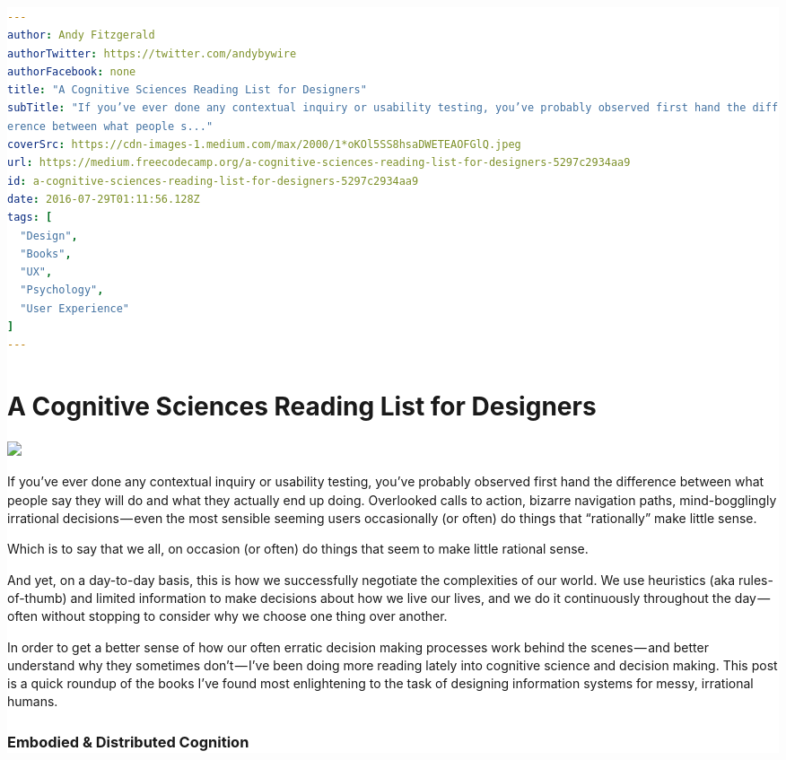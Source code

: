 ```yaml
---
author: Andy Fitzgerald
authorTwitter: https://twitter.com/andybywire
authorFacebook: none
title: "A Cognitive Sciences Reading List for Designers"
subTitle: "If you’ve ever done any contextual inquiry or usability testing, you’ve probably observed first hand the difference between what people s..."
coverSrc: https://cdn-images-1.medium.com/max/2000/1*oKOl5SS8hsaDWETEAOFGlQ.jpeg
url: https://medium.freecodecamp.org/a-cognitive-sciences-reading-list-for-designers-5297c2934aa9
id: a-cognitive-sciences-reading-list-for-designers-5297c2934aa9
date: 2016-07-29T01:11:56.128Z
tags: [
  "Design",
  "Books",
  "UX",
  "Psychology",
  "User Experience"
]
---
```

# A Cognitive Sciences Reading List for Designers







![](https://cdn-images-1.medium.com/max/2000/1*oKOl5SS8hsaDWETEAOFGlQ.jpeg)







If you’ve ever done any contextual inquiry or usability testing, you’ve probably observed first hand the difference between what people say they will do and what they actually end up doing. Overlooked calls to action, bizarre navigation paths, mind-bogglingly irrational decisions — even the most sensible seeming users occasionally (or often) do things that “rationally” make little sense.

Which is to say that we all, on occasion (or often) do things that seem to make little rational sense.

And yet, on a day-to-day basis, this is how we successfully negotiate the complexities of our world. We use heuristics (aka rules-of-thumb) and limited information to make decisions about how we live our lives, and we do it continuously throughout the day — often without stopping to consider why we choose one thing over another.

In order to get a better sense of how our often erratic decision making processes work behind the scenes — and better understand why they sometimes don’t — I’ve been doing more reading lately into cognitive science and decision making. This post is a quick roundup of the books I’ve found most enlightening to the task of designing information systems for messy, irrational humans.

### Embodied & Distributed Cognition
